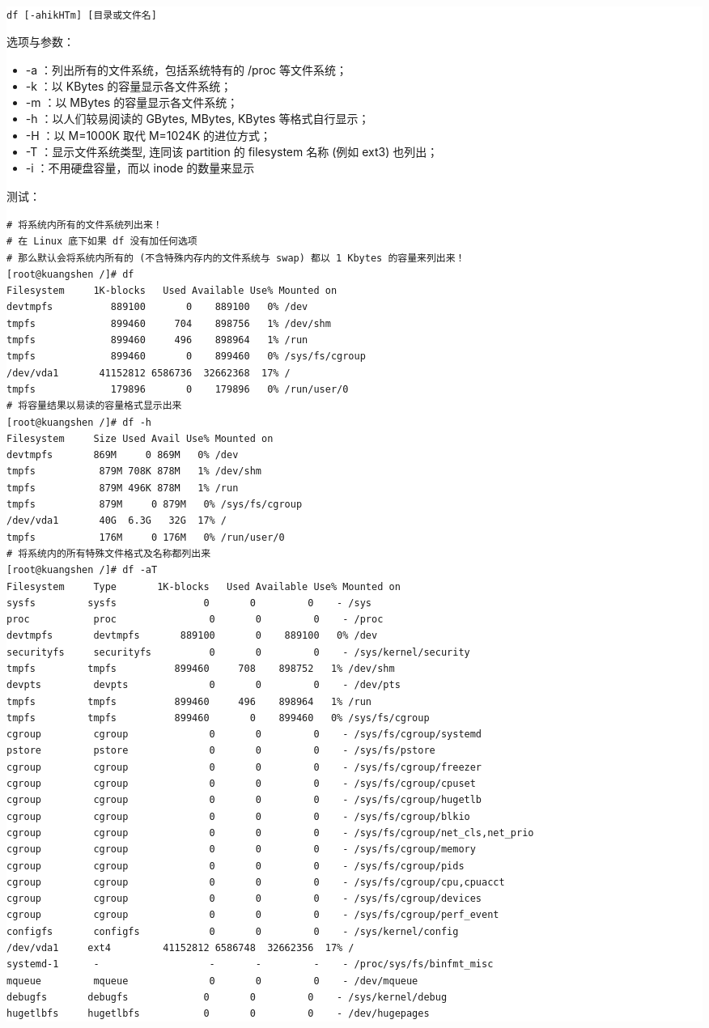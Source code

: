 ```
df [-ahikHTm] [目录或文件名]
```

选项与参数：

- -a ：列出所有的文件系统，包括系统特有的 /proc 等文件系统；
- -k ：以 KBytes 的容量显示各文件系统；
- -m ：以 MBytes 的容量显示各文件系统；
- -h ：以人们较易阅读的 GBytes, MBytes, KBytes 等格式自行显示；
- -H ：以 M=1000K 取代 M=1024K 的进位方式；
- -T ：显示文件系统类型, 连同该 partition 的 filesystem 名称 (例如 ext3) 也列出；
- -i ：不用硬盘容量，而以 inode 的数量来显示

测试：

```
# 将系统内所有的文件系统列出来！
# 在 Linux 底下如果 df 没有加任何选项
# 那么默认会将系统内所有的 (不含特殊内存内的文件系统与 swap) 都以 1 Kbytes 的容量来列出来！
[root@kuangshen /]# df
Filesystem     1K-blocks   Used Available Use% Mounted on
devtmpfs          889100       0    889100   0% /dev
tmpfs             899460     704    898756   1% /dev/shm
tmpfs             899460     496    898964   1% /run
tmpfs             899460       0    899460   0% /sys/fs/cgroup
/dev/vda1       41152812 6586736  32662368  17% /
tmpfs             179896       0    179896   0% /run/user/0
# 将容量结果以易读的容量格式显示出来
[root@kuangshen /]# df -h
Filesystem     Size Used Avail Use% Mounted on
devtmpfs       869M     0 869M   0% /dev
tmpfs           879M 708K 878M   1% /dev/shm
tmpfs           879M 496K 878M   1% /run
tmpfs           879M     0 879M   0% /sys/fs/cgroup
/dev/vda1       40G  6.3G   32G  17% /
tmpfs           176M     0 176M   0% /run/user/0
# 将系统内的所有特殊文件格式及名称都列出来
[root@kuangshen /]# df -aT
Filesystem     Type       1K-blocks   Used Available Use% Mounted on
sysfs         sysfs               0       0         0    - /sys
proc           proc                0       0         0    - /proc
devtmpfs       devtmpfs       889100       0    889100   0% /dev
securityfs     securityfs          0       0         0    - /sys/kernel/security
tmpfs         tmpfs          899460     708    898752   1% /dev/shm
devpts         devpts              0       0         0    - /dev/pts
tmpfs         tmpfs          899460     496    898964   1% /run
tmpfs         tmpfs          899460       0    899460   0% /sys/fs/cgroup
cgroup         cgroup              0       0         0    - /sys/fs/cgroup/systemd
pstore         pstore              0       0         0    - /sys/fs/pstore
cgroup         cgroup              0       0         0    - /sys/fs/cgroup/freezer
cgroup         cgroup              0       0         0    - /sys/fs/cgroup/cpuset
cgroup         cgroup              0       0         0    - /sys/fs/cgroup/hugetlb
cgroup         cgroup              0       0         0    - /sys/fs/cgroup/blkio
cgroup         cgroup              0       0         0    - /sys/fs/cgroup/net_cls,net_prio
cgroup         cgroup              0       0         0    - /sys/fs/cgroup/memory
cgroup         cgroup              0       0         0    - /sys/fs/cgroup/pids
cgroup         cgroup              0       0         0    - /sys/fs/cgroup/cpu,cpuacct
cgroup         cgroup              0       0         0    - /sys/fs/cgroup/devices
cgroup         cgroup              0       0         0    - /sys/fs/cgroup/perf_event
configfs       configfs            0       0         0    - /sys/kernel/config
/dev/vda1     ext4         41152812 6586748  32662356  17% /
systemd-1      -                   -       -         -    - /proc/sys/fs/binfmt_misc
mqueue         mqueue              0       0         0    - /dev/mqueue
debugfs       debugfs             0       0         0    - /sys/kernel/debug
hugetlbfs     hugetlbfs           0       0         0    - /dev/hugepages
```